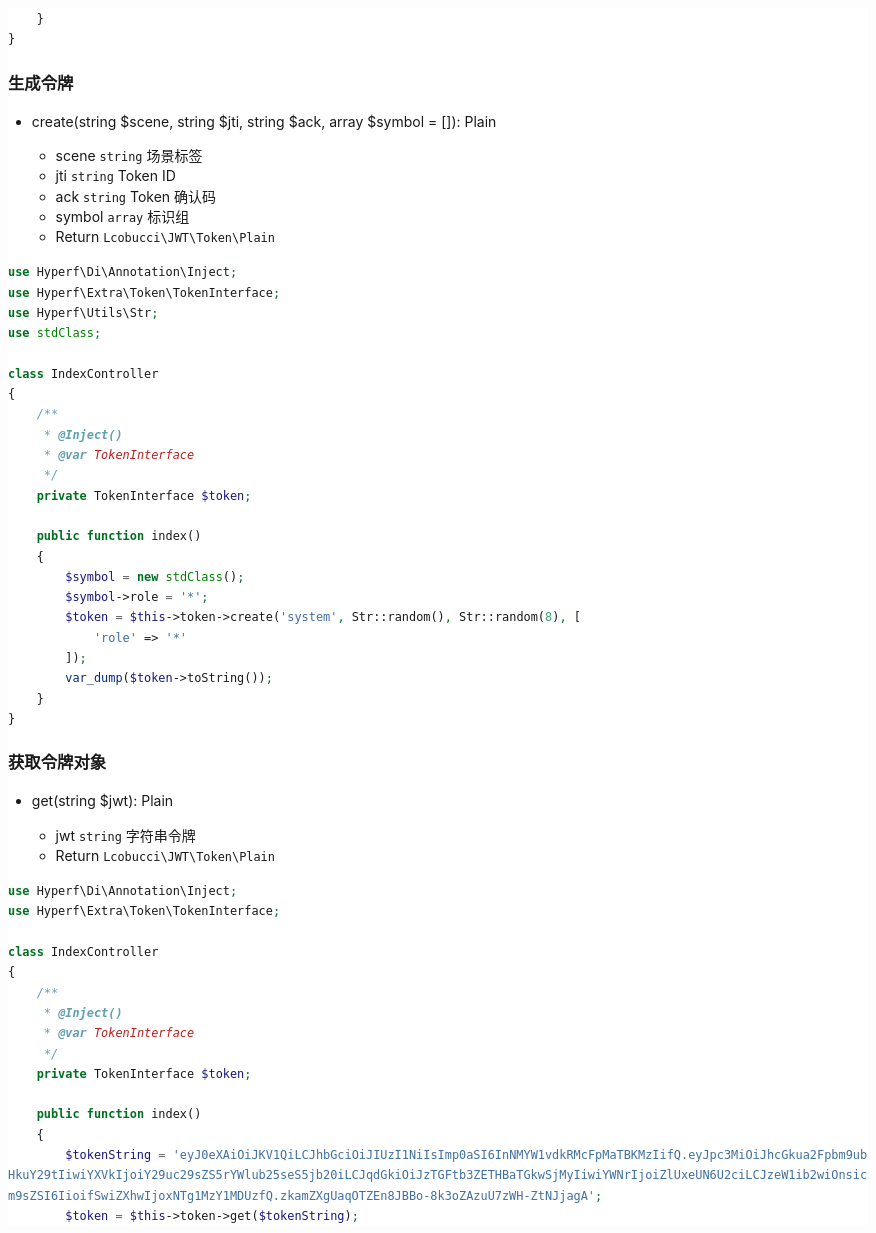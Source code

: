 ```php
    }
}
```

### 生成令牌

- create(string $scene, string $jti, string $ack, array $symbol = []): Plain

   - scene `string` 场景标签
   - jti `string` Token ID
   - ack `string` Token 确认码
   - symbol `array` 标识组
   - Return `Lcobucci\JWT\Token\Plain`

```php
use Hyperf\Di\Annotation\Inject;
use Hyperf\Extra\Token\TokenInterface;
use Hyperf\Utils\Str;
use stdClass;

class IndexController
{
    /**
     * @Inject()
     * @var TokenInterface
     */
    private TokenInterface $token;

    public function index()
    {
        $symbol = new stdClass();
        $symbol->role = '*';
        $token = $this->token->create('system', Str::random(), Str::random(8), [
            'role' => '*'
        ]);
        var_dump($token->toString());
    }
}
```

### 获取令牌对象

- get(string $jwt): Plain

   - jwt `string` 字符串令牌
   - Return `Lcobucci\JWT\Token\Plain`

```php
use Hyperf\Di\Annotation\Inject;
use Hyperf\Extra\Token\TokenInterface;

class IndexController
{
    /**
     * @Inject()
     * @var TokenInterface
     */
    private TokenInterface $token;

    public function index()
    {
        $tokenString = 'eyJ0eXAiOiJKV1QiLCJhbGciOiJIUzI1NiIsImp0aSI6InNMYW1vdkRMcFpMaTBKMzIifQ.eyJpc3MiOiJhcGkua2Fpbm9ubHkuY29tIiwiYXVkIjoiY29uc29sZS5rYWlub25seS5jb20iLCJqdGkiOiJzTGFtb3ZETHBaTGkwSjMyIiwiYWNrIjoiZlUxeUN6U2ciLCJzeW1ib2wiOnsicm9sZSI6IioifSwiZXhwIjoxNTg1MzY1MDUzfQ.zkamZXgUaqOTZEn8JBBo-8k3oZAzuU7zWH-ZtNJjagA';
        $token = $this->token->get($tokenString);
```